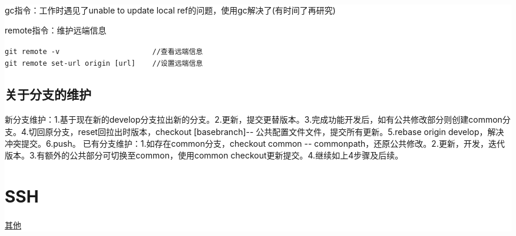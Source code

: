 gc指令：工作时遇见了unable to update local ref的问题，使用gc解决了(有时间了再研究)
```
```

remote指令：维护远端信息

```
git remote -v                      //查看远端信息
git remote set-url origin [url]    //设置远端信息
```

## 关于分支的维护
新分支维护：1.基于现在新的develop分支拉出新的分支。2.更新，提交更替版本。3.完成功能开发后，如有公共修改部分则创建common分支。4.切回原分支，reset回拉出时版本，checkout [basebranch]-- 公共配置文件文件，提交所有更新。5.rebase origin develop，解决冲突提交。6.push。
已有分支维护：1.如存在common分支，checkout common -- commonpath，还原公共修改。2.更新，开发，迭代版本。3.有额外的公共部分可切换至common，使用common checkout更新提交。4.继续如上4步骤及后续。
# SSH

[其他](https://hujinyang.blog.csdn.net/article/details/116600163)